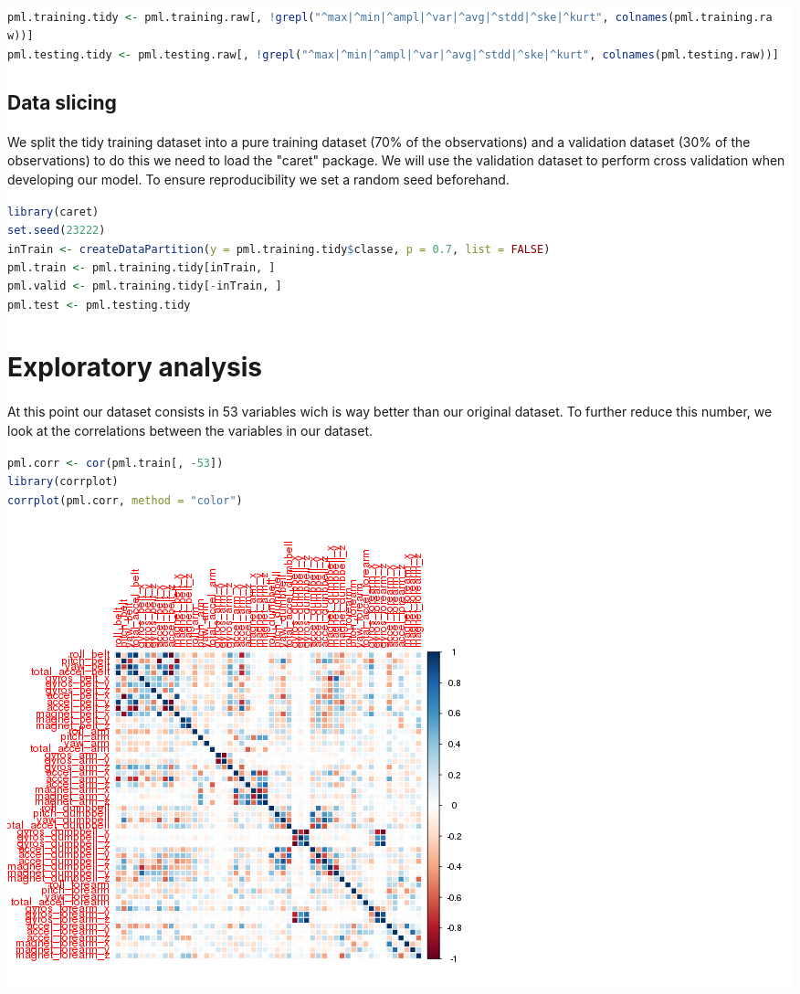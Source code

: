 
```r
pml.training.tidy <- pml.training.raw[, !grepl("^max|^min|^ampl|^var|^avg|^stdd|^ske|^kurt", colnames(pml.training.raw))]
pml.testing.tidy <- pml.testing.raw[, !grepl("^max|^min|^ampl|^var|^avg|^stdd|^ske|^kurt", colnames(pml.testing.raw))]
```

## Data slicing

We split the tidy training dataset into a pure training dataset (70% of the observations) and a validation dataset (30% of the observations) to do this we need to load the "caret" package. We will use the validation dataset to perform cross validation when developing our model. To ensure reproducibility we set a random seed beforehand.


```r
library(caret)
set.seed(23222)
inTrain <- createDataPartition(y = pml.training.tidy$classe, p = 0.7, list = FALSE)
pml.train <- pml.training.tidy[inTrain, ]
pml.valid <- pml.training.tidy[-inTrain, ]
pml.test <- pml.testing.tidy
```

# Exploratory analysis

At this point our dataset consists in 53 variables wich is way better than our original dataset. To further reduce this number, we look at the correlations between the variables in our dataset.


```r
pml.corr <- cor(pml.train[, -53])
library(corrplot)
corrplot(pml.corr, method = "color")
```

![plot of chunk unnamed-chunk-9](figure/unnamed-chunk-9.png) 

